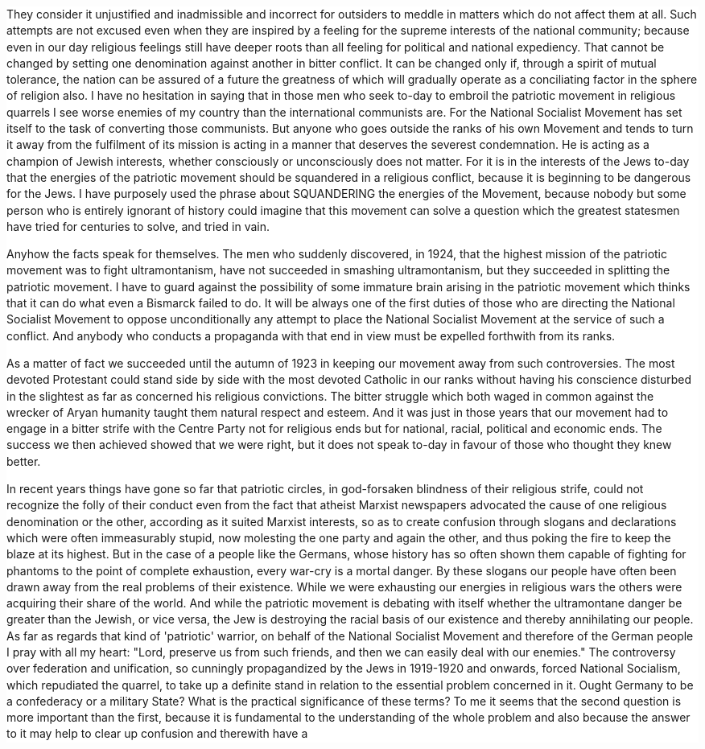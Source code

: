 They consider it
unjustified and inadmissible and incorrect for outsiders to meddle in matters which do
not affect them at all. Such attempts are not excused even when they are inspired by a
feeling for the supreme interests of the national community; because even in our day
religious feelings still have deeper roots than all feeling for political and national
expediency. That cannot be changed by setting one denomination against another in
bitter conflict. It can be changed only if, through a spirit of mutual tolerance, the nation
can be assured of a future the greatness of which will gradually operate as a conciliating
factor in the sphere of religion also. I have no hesitation in saying that in those men who
seek to-day to embroil the patriotic movement in religious quarrels I see worse enemies
of my country than the international communists are. For the National Socialist 
Movement has set itself to the task of converting those communists. But anyone who
goes outside the ranks of his own Movement and tends to turn it away from the
fulfilment of its mission is acting in a manner that deserves the severest condemnation.
He is acting as a champion of Jewish interests, whether consciously or unconsciously
does not matter. For it is in the interests of the Jews to-day that the energies of the
patriotic movement should be squandered in a religious conflict, because it is beginning
to be dangerous for the Jews. I have purposely used the phrase about SQUANDERING
the energies of the Movement, because nobody but some person who is entirely
ignorant of history could imagine that this movement can solve a question which the
greatest statesmen have tried for centuries to solve, and tried in vain.

Anyhow the facts speak for themselves. The men who suddenly discovered, in 1924,
that the highest mission of the patriotic movement was to fight ultramontanism, have
not succeeded in smashing ultramontanism, but they succeeded in splitting the patriotic
movement. I have to guard against the possibility of some immature brain arising in the
patriotic movement which thinks that it can do what even a Bismarck failed to do. It
will be always one of the first duties of those who are directing the National Socialist
Movement to oppose unconditionally any attempt to place the National Socialist
Movement at the service of such a conflict. And anybody who conducts a propaganda
with that end in view must be expelled forthwith from its ranks.

As a matter of fact we succeeded until the autumn of 1923 in keeping our movement
away from such controversies. The most devoted Protestant could stand side by side
with the most devoted Catholic in our ranks without having his conscience disturbed in
the slightest as far as concerned his religious convictions. The bitter struggle which both
waged in common against the wrecker of Aryan humanity taught them natural respect
and esteem. And it was just in those years that our movement had to engage in a bitter
strife with the Centre Party not for religious ends but for national, racial, political and
economic ends. The success we then achieved showed that we were right, but it does
not speak to-day in favour of those who thought they knew better.

In recent years things have gone so far that patriotic circles, in god-forsaken blindness
of their religious strife, could not recognize the folly of their conduct even from the fact
that atheist Marxist newspapers advocated the cause of one religious denomination or
the other, according as it suited Marxist interests, so as to create confusion through
slogans and declarations which were often immeasurably stupid, now molesting the
one party and again the other, and thus poking the fire to keep the blaze at its highest.
But in the case of a people like the Germans, whose history has so often shown them
capable of fighting for phantoms to the point of complete exhaustion, every war-cry is a
mortal danger. By these slogans our people have often been drawn away from the real
problems of their existence. While we were exhausting our energies in religious wars
the others were acquiring their share of the world. And while the patriotic movement is 
debating with itself whether the ultramontane danger be greater than the Jewish, or vice
versa, the Jew is destroying the racial basis of our existence and thereby annihilating
our people. As far as regards that kind of 'patriotic' warrior, on behalf of the National
Socialist Movement and therefore of the German people I pray with all my heart: "Lord,
preserve us from such friends, and then we can easily deal with our enemies."
The controversy over federation and unification, so cunningly propagandized by the
Jews in 1919-1920 and onwards, forced National Socialism, which repudiated the
quarrel, to take up a definite stand in relation to the essential problem concerned in it.
Ought Germany to be a confederacy or a military State? What is the practical
significance of these terms? To me it seems that the second question is more important
than the first, because it is fundamental to the understanding of the whole problem and
also because the answer to it may help to clear up confusion and therewith have a